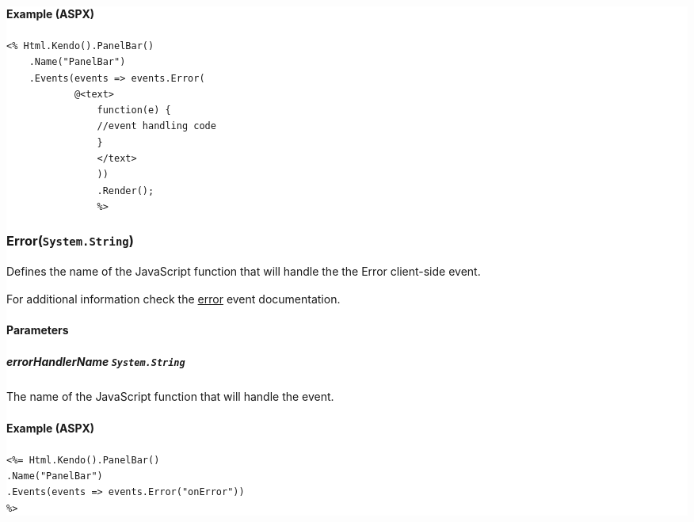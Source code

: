 


#### Example (ASPX)
    <% Html.Kendo().PanelBar()
        .Name("PanelBar")
        .Events(events => events.Error(
                @<text>
                    function(e) {
                    //event handling code
                    }
                    </text>
                    ))
                    .Render();
                    %>


### Error(`System.String`)
Defines the name of the JavaScript function that will handle the the Error client-side event.

For additional information check the [error](/api/web/panelbar#events-error) event documentation.


#### Parameters

##### errorHandlerName `System.String`
The name of the JavaScript function that will handle the event.




#### Example (ASPX)
    <%= Html.Kendo().PanelBar()
    .Name("PanelBar")
    .Events(events => events.Error("onError"))
    %>



 
